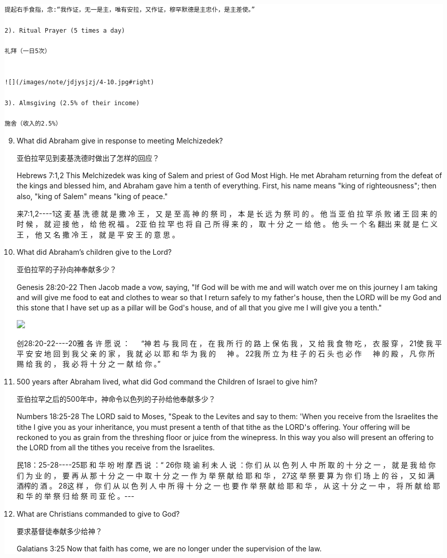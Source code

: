     提起右手食指，念:“我作证，无一是主，唯有安拉，又作证，穆罕默德是主忠仆，是主差使。”

    2). Ritual Prayer (5 times a day)

    礼拜（一日5次）


    ![](/images/note/jdjysjzj/4-10.jpg#right)

    3). Almsgiving (2.5% of their income)
    
    施舍（收入的2.5%）

9. What did Abraham give in response to meeting Melchizedek?

    亚伯拉罕见到麦基洗德时做出了怎样的回应？

    Hebrews 7:1,2 This Melchizedek was king of Salem and priest of God Most High. He met Abraham returning from the defeat of the kings and blessed him, and Abraham gave him a tenth of everything. First, his name means "king of righteousness"; then also, "king of Salem" means "king of peace."

    来7:1,2----1这 麦 基 洗 德 就 是 撒 冷 王 ， 又 是 至 高 神 的 祭 司 ， 本 是 长 远 为 祭 司 的 。 他 当 亚 伯 拉 罕 杀 败 诸 王 回 来 的 时 候 ， 就 迎 接 他 ， 给 他 祝 福 。 2亚 伯 拉 罕 也 将 自 己 所 得 来 的 ， 取 十 分 之 一 给 他 。 他 头 一 个 名 翻出 来 就 是 仁 义 王 ， 他 又 名 撒 冷 王 ， 就 是 平 安 王 的 意 思 。

10. What did Abraham’s children give to the Lord?
    
    亚伯拉罕的子孙向神奉献多少？

    Genesis 28:20-22 Then Jacob made a vow, saying, "If God will be with me and will watch over me on this journey I am taking and will give me food to eat and clothes to wear so that I return safely to my father's house, then the LORD will be my God and this stone that I have set up as a pillar will be God's house, and of all that you give me I will give you a tenth."
    
    ![](/images/note/jdjysjzj/4-11.jpg#right)

    创28:20-22----20雅 各 许 愿 说 ： 　 “神 若 与 我 同 在 ， 在 我 所 行 的 路 上 保 佑 我 ， 又 给 我 食 物 吃 ， 衣 服 穿 ， 21使 我 平 平 安 安 地 回 到 我 父 亲 的 家 ， 我 就 必 以 耶 和 华 为 我 的 　 神 。 22我 所 立 为 柱 子 的 石 头 也 必 作 　 神 的 殿 ， 凡 你 所 赐 给 我 的 ， 我 必 将 十 分 之 一 献 给 你 。”

11. 500 years after Abraham lived, what did God command the Children of Israel to give him?

    亚伯拉罕之后的500年中，神命令以色列的子孙给他奉献多少？

    Numbers 18:25-28 The LORD said to Moses, "Speak to the Levites and say to them: 'When you receive from the Israelites the tithe I give you as your inheritance, you must present a tenth of that tithe as the LORD's offering.  Your offering will be reckoned to you as grain from the threshing floor or juice from the winepress.  In this way you also will present an offering to the LORD from all the tithes you receive from the Israelites.

    民18：25-28----25耶 和 华 吩 咐 摩 西 说 ：“ 26你 晓 谕 利 未 人 说 ：你 们 从 以 色 列 人 中 所 取 的 十 分 之 一 ， 就 是 我 给 你 们 为 业 的 ， 要 再 从 那 十 分 之 一 中 取 十 分 之 一 作 为 举 祭 献 给 耶 和 华 ， 27这 举 祭 要 算 为 你 们 场 上 的 谷 ， 又 如 满 酒榨的 酒 。 28这 样 ， 你 们 从 以 色 列 人 中 所 得 十 分 之 一 也 要 作 举 祭 献 给 耶 和 华 ， 从 这 十 分 之 一 中 ， 将 所 献 给 耶 和 华 的 举 祭 归 给 祭 司 亚 伦 。--- 

12. What are Christians commanded to give to God?

    要求基督徒奉献多少给神？

    Galatians 3:25 Now that faith has come, we are no longer under the supervision of the law.
